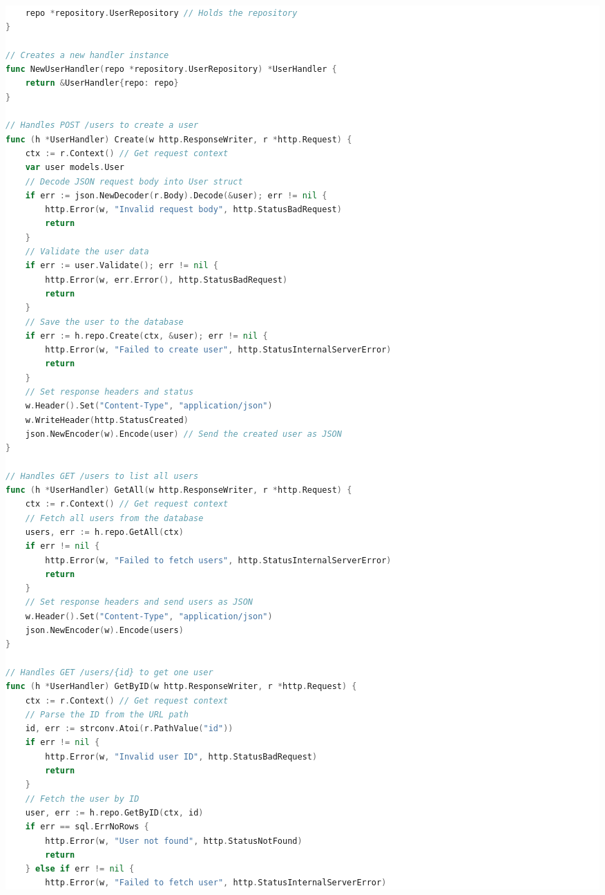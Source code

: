 ```go
	repo *repository.UserRepository // Holds the repository
}

// Creates a new handler instance
func NewUserHandler(repo *repository.UserRepository) *UserHandler {
	return &UserHandler{repo: repo}
}

// Handles POST /users to create a user
func (h *UserHandler) Create(w http.ResponseWriter, r *http.Request) {
	ctx := r.Context() // Get request context
	var user models.User
	// Decode JSON request body into User struct
	if err := json.NewDecoder(r.Body).Decode(&user); err != nil {
		http.Error(w, "Invalid request body", http.StatusBadRequest)
		return
	}
	// Validate the user data
	if err := user.Validate(); err != nil {
		http.Error(w, err.Error(), http.StatusBadRequest)
		return
	}
	// Save the user to the database
	if err := h.repo.Create(ctx, &user); err != nil {
		http.Error(w, "Failed to create user", http.StatusInternalServerError)
		return
	}
	// Set response headers and status
	w.Header().Set("Content-Type", "application/json")
	w.WriteHeader(http.StatusCreated)
	json.NewEncoder(w).Encode(user) // Send the created user as JSON
}

// Handles GET /users to list all users
func (h *UserHandler) GetAll(w http.ResponseWriter, r *http.Request) {
	ctx := r.Context() // Get request context
	// Fetch all users from the database
	users, err := h.repo.GetAll(ctx)
	if err != nil {
		http.Error(w, "Failed to fetch users", http.StatusInternalServerError)
		return
	}
	// Set response headers and send users as JSON
	w.Header().Set("Content-Type", "application/json")
	json.NewEncoder(w).Encode(users)
}

// Handles GET /users/{id} to get one user
func (h *UserHandler) GetByID(w http.ResponseWriter, r *http.Request) {
	ctx := r.Context() // Get request context
	// Parse the ID from the URL path
	id, err := strconv.Atoi(r.PathValue("id"))
	if err != nil {
		http.Error(w, "Invalid user ID", http.StatusBadRequest)
		return
	}
	// Fetch the user by ID
	user, err := h.repo.GetByID(ctx, id)
	if err == sql.ErrNoRows {
		http.Error(w, "User not found", http.StatusNotFound)
		return
	} else if err != nil {
		http.Error(w, "Failed to fetch user", http.StatusInternalServerError)
```